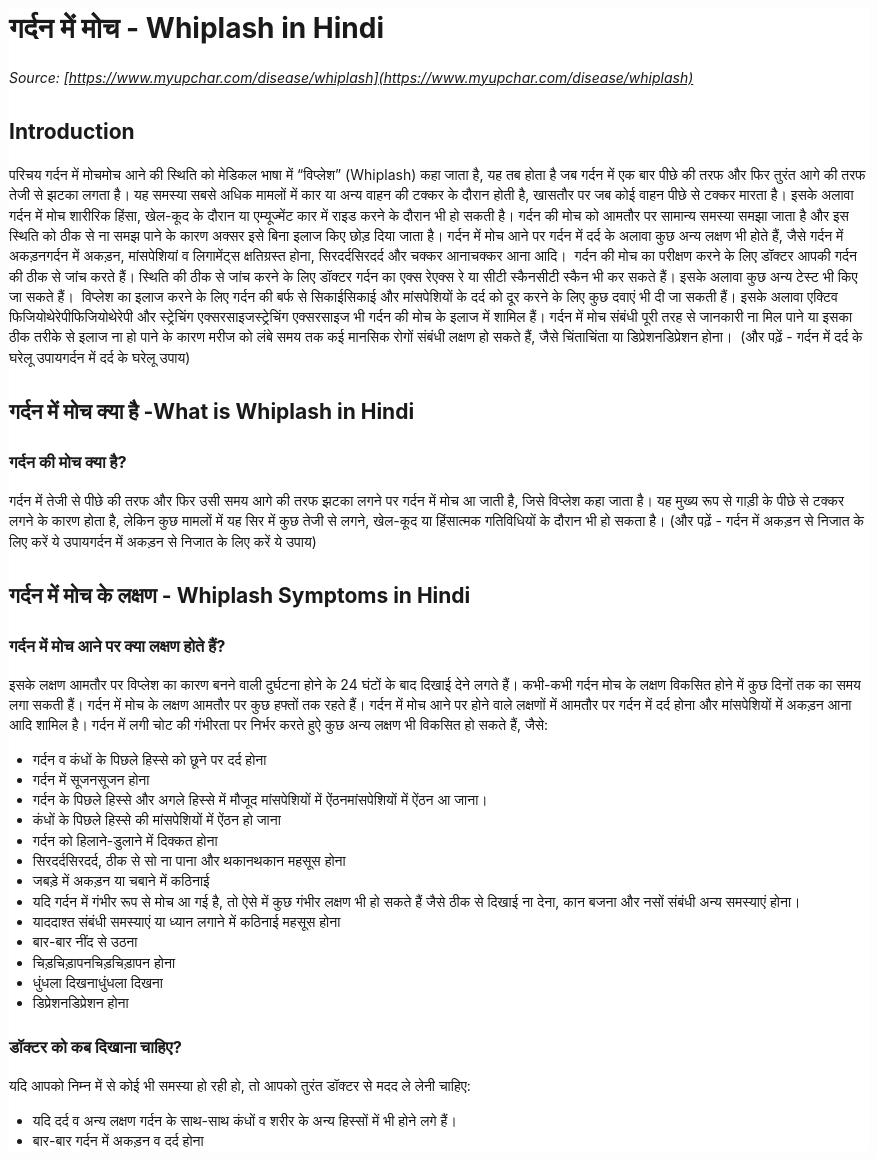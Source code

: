 # गर्दन में मोच - Whiplash in Hindi
_Source: [https://www.myupchar.com/disease/whiplash](https://www.myupchar.com/disease/whiplash)_

## Introduction
परिचय
गर्दन में मोचमोच आने की स्थिति को मेडिकल भाषा में “विप्लेश” (Whiplash) कहा जाता है, यह तब होता है जब गर्दन में एक बार पीछे की तरफ और फिर तुरंत आगे की तरफ तेजी से झटका लगता है। यह समस्या सबसे अधिक मामलों में कार या अन्य वाहन की टक्कर के दौरान होती है, खासतौर पर जब कोई वाहन पीछे से टक्कर मारता है। इसके अलावा गर्दन में मोच शारीरिक हिंसा, खेल-कूद के दौरान या एम्यूज्मेंट कार में राइड करने के दौरान भी हो सकती है। गर्दन की मोच को आमतौर पर सामान्य समस्या समझा जाता है और इस स्थिति को ठीक से ना समझ पाने के कारण अक्सर इसे बिना इलाज किए छोड़ दिया जाता है। गर्दन में मोच आने पर गर्दन में दर्द के अलावा कुछ अन्य लक्षण भी होते हैं, जैसे गर्दन में अकड़नगर्दन में अकड़न, मांसपेशियां व लिगामेंट्स क्षतिग्रस्त होना, सिरदर्दसिरदर्द और चक्कर आनाचक्कर आना आदि। 
गर्दन की मोच का परीक्षण करने के लिए डॉक्टर आपकी गर्दन की ठीक से जांच करते हैं। स्थिति की ठीक से जांच करने के लिए डॉक्टर गर्दन का एक्स रेएक्स रे या सीटी स्कैनसीटी स्कैन भी कर सकते हैं। इसके अलावा कुछ अन्य टेस्ट भी किए जा सकते हैं। 
विप्लेश का इलाज करने के लिए गर्दन की बर्फ से सिकाईसिकाई और मांसपेशियों के दर्द को दूर करने के लिए कुछ दवाएं भी दी जा सकती हैं। इसके अलावा एक्टिव फिजियोथेरेपीफिजियोथेरेपी और स्ट्रेचिंग एक्सरसाइजस्ट्रेचिंग एक्सरसाइज भी गर्दन की मोच के इलाज में शामिल हैं।
गर्दन में मोच संबंधी पूरी तरह से जानकारी ना मिल पाने या इसका ठीक तरीके से इलाज ना हो पाने के कारण मरीज को लंबे समय तक कई मानसिक रोगों संबंधी लक्षण हो सकते हैं, जैसे चिंताचिंता या डिप्रेशनडिप्रेशन होना। 
(और पढ़ें - गर्दन में दर्द के घरेलू उपायगर्दन में दर्द के घरेलू उपाय)

## गर्दन में मोच क्या है -What is Whiplash in Hindi
### गर्दन की मोच क्या है?
गर्दन में तेजी से पीछे की तरफ और फिर उसी समय आगे की तरफ झटका लगने पर गर्दन में मोच आ जाती है, जिसे विप्लेश कहा जाता है। यह मुख्य रूप से गाड़ी के पीछे से टक्कर लगने के कारण होता है, लेकिन कुछ मामलों में यह सिर में कुछ तेजी से लगने, खेल-कूद या हिंसात्मक गतिविधियों के दौरान भी हो सकता है।
(और पढ़ें - गर्दन में अकड़न से निजात के लिए करें ये उपायगर्दन में अकड़न से निजात के लिए करें ये उपाय)

## गर्दन में मोच के लक्षण - Whiplash Symptoms in Hindi
### गर्दन में मोच आने पर क्या लक्षण होते हैं?
इसके लक्षण आमतौर पर विप्लेश का कारण बनने वाली दुर्घटना होने के 24 घंटों के बाद दिखाई देने लगते हैं। कभी-कभी गर्दन मोच के लक्षण विकसित होने में कुछ दिनों तक का समय लगा सकती हैं। गर्दन में मोच के लक्षण आमतौर पर कुछ हफ्तों तक रहते हैं।
गर्दन में मोच आने पर होने वाले लक्षणों में आमतौर पर गर्दन में दर्द होना और मांसपेशियों में अकड़न आना आदि शामिल है। गर्दन में लगी चोट की गंभीरता पर निर्भर करते हुऐ कुछ अन्य लक्षण भी विकसित हो सकते हैं, जैसे:
- गर्दन व कंधों के पिछले हिस्से को छूने पर दर्द होना
- गर्दन में सूजनसूजन होना
- गर्दन के पिछले हिस्से और अगले हिस्से में मौजूद मांसपेशियों में ऐंठनमांसपेशियों में ऐंठन आ जाना।
- कंधों के पिछले हिस्से की मांसपेशियों में ऐंठन हो जाना
- गर्दन को हिलाने-डुलाने में दिक्कत होना
- सिरदर्दसिरदर्द, ठीक से सो ना पाना और थकानथकान महसूस होना
- जबड़े में अकड़न या चबाने में कठिनाई
- यदि गर्दन में गंभीर रूप से मोच आ गई है, तो ऐसे में कुछ गंभीर लक्षण भी हो सकते हैं जैसे ठीक से दिखाई ना देना, कान बजना और नसों संबंधी अन्य समस्याएं होना।
- याददाश्त संबंधी समस्याएं या ध्यान लगाने में कठिनाई महसूस होना
- बार-बार नींद से उठना
- चिड़चिड़ापनचिड़चिड़ापन होना
- धुंधला दिखनाधुंधला दिखना
- डिप्रेशनडिप्रेशन होना
### डॉक्टर को कब दिखाना चाहिए?
यदि आपको निम्न में से कोई भी समस्या हो रही हो, तो आपको तुरंत डॉक्टर से मदद ले लेनी चाहिए:
- यदि दर्द व अन्य लक्षण गर्दन के साथ-साथ कंधों व शरीर के अन्य हिस्सों में भी होने लगे हैं।
- बार-बार गर्दन में अकड़न व दर्द होना